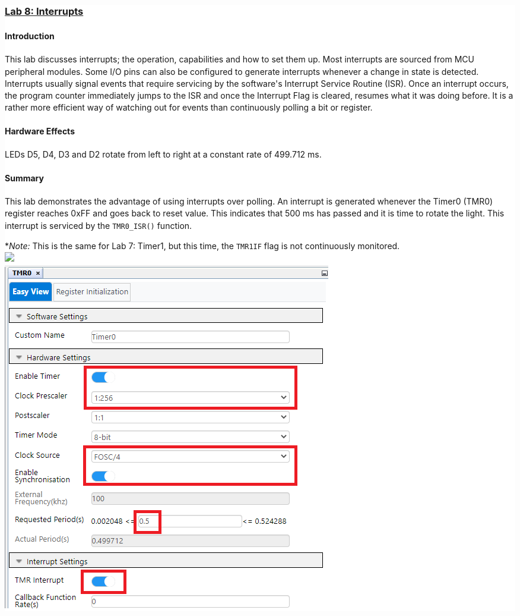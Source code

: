 ### <u>Lab 8: Interrupts</u>
#### Introduction
This lab discusses interrupts;  the operation, capabilities and how to set them up. Most interrupts are sourced from MCU peripheral modules. Some I/O pins can also be configured to generate interrupts whenever a change in state is detected. Interrupts usually signal events that require servicing by the software's Interrupt Service Routine (ISR). Once an interrupt occurs, the program counter immediately jumps to the ISR and once the Interrupt Flag is cleared, resumes what it was doing before. It is a rather more efficient way of watching out for events than continuously polling a bit or register.
#### Hardware Effects
LEDs D5, D4, D3 and D2 rotate from left to right at a constant rate of 499.712 ms.
#### Summary
This lab demonstrates the advantage of using interrupts over polling. An interrupt is generated whenever the Timer0 (TMR0) register reaches 0xFF and goes back to reset value. This indicates that 500 ms has passed and it is time to rotate the light. This interrupt is serviced by the ```TMR0_ISR()``` function.

**Note:* This is the same for Lab 7: Timer1, but this time, the ```TMR1IF``` flag is not continuously monitored.
<br><img src= "https://i.imgur.com/uUNaVvt.jpg">
<br><img src= "images/tmr0.png">
